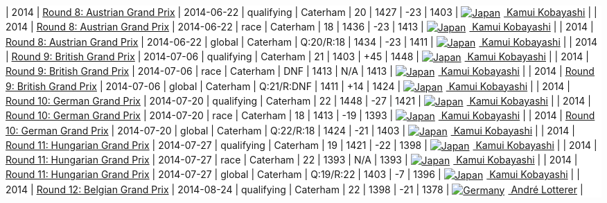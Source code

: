 | 2014 | [Round 8: Austrian Grand Prix](../seasons/2014-season-report#round-8-austrian-grand-prix) | 2014-06-22 | qualifying | Caterham | 20 | 1427 | -23 | 1403 | [<img src="https://upload.wikimedia.org/wikipedia/commons/9/9e/Flag_of_Japan.svg" alt="Japan" width="20" height="auto" style="vertical-align: middle; margin-right: 5px;" onerror="this.outerHTML='🇯🇵'; this.style.marginRight='5px';"/> Kamui Kobayashi](kamui-kobayashi) |
| 2014 | [Round 8: Austrian Grand Prix](../seasons/2014-season-report#round-8-austrian-grand-prix) | 2014-06-22 | race | Caterham | 18 | 1436 | -23 | 1413 | [<img src="https://upload.wikimedia.org/wikipedia/commons/9/9e/Flag_of_Japan.svg" alt="Japan" width="20" height="auto" style="vertical-align: middle; margin-right: 5px;" onerror="this.outerHTML='🇯🇵'; this.style.marginRight='5px';"/> Kamui Kobayashi](kamui-kobayashi) |
| 2014 | [Round 8: Austrian Grand Prix](../seasons/2014-season-report#round-8-austrian-grand-prix) | 2014-06-22 | global | Caterham | Q:20/R:18 | 1434 | -23 | 1411 | [<img src="https://upload.wikimedia.org/wikipedia/commons/9/9e/Flag_of_Japan.svg" alt="Japan" width="20" height="auto" style="vertical-align: middle; margin-right: 5px;" onerror="this.outerHTML='🇯🇵'; this.style.marginRight='5px';"/> Kamui Kobayashi](kamui-kobayashi) |
| 2014 | [Round 9: British Grand Prix](../seasons/2014-season-report#round-9-british-grand-prix) | 2014-07-06 | qualifying | Caterham | 21 | 1403 | +45 | 1448 | [<img src="https://upload.wikimedia.org/wikipedia/commons/9/9e/Flag_of_Japan.svg" alt="Japan" width="20" height="auto" style="vertical-align: middle; margin-right: 5px;" onerror="this.outerHTML='🇯🇵'; this.style.marginRight='5px';"/> Kamui Kobayashi](kamui-kobayashi) |
| 2014 | [Round 9: British Grand Prix](../seasons/2014-season-report#round-9-british-grand-prix) | 2014-07-06 | race | Caterham | DNF | 1413 | N/A | 1413 | [<img src="https://upload.wikimedia.org/wikipedia/commons/9/9e/Flag_of_Japan.svg" alt="Japan" width="20" height="auto" style="vertical-align: middle; margin-right: 5px;" onerror="this.outerHTML='🇯🇵'; this.style.marginRight='5px';"/> Kamui Kobayashi](kamui-kobayashi) |
| 2014 | [Round 9: British Grand Prix](../seasons/2014-season-report#round-9-british-grand-prix) | 2014-07-06 | global | Caterham | Q:21/R:DNF | 1411 | +14 | 1424 | [<img src="https://upload.wikimedia.org/wikipedia/commons/9/9e/Flag_of_Japan.svg" alt="Japan" width="20" height="auto" style="vertical-align: middle; margin-right: 5px;" onerror="this.outerHTML='🇯🇵'; this.style.marginRight='5px';"/> Kamui Kobayashi](kamui-kobayashi) |
| 2014 | [Round 10: German Grand Prix](../seasons/2014-season-report#round-10-german-grand-prix) | 2014-07-20 | qualifying | Caterham | 22 | 1448 | -27 | 1421 | [<img src="https://upload.wikimedia.org/wikipedia/commons/9/9e/Flag_of_Japan.svg" alt="Japan" width="20" height="auto" style="vertical-align: middle; margin-right: 5px;" onerror="this.outerHTML='🇯🇵'; this.style.marginRight='5px';"/> Kamui Kobayashi](kamui-kobayashi) |
| 2014 | [Round 10: German Grand Prix](../seasons/2014-season-report#round-10-german-grand-prix) | 2014-07-20 | race | Caterham | 18 | 1413 | -19 | 1393 | [<img src="https://upload.wikimedia.org/wikipedia/commons/9/9e/Flag_of_Japan.svg" alt="Japan" width="20" height="auto" style="vertical-align: middle; margin-right: 5px;" onerror="this.outerHTML='🇯🇵'; this.style.marginRight='5px';"/> Kamui Kobayashi](kamui-kobayashi) |
| 2014 | [Round 10: German Grand Prix](../seasons/2014-season-report#round-10-german-grand-prix) | 2014-07-20 | global | Caterham | Q:22/R:18 | 1424 | -21 | 1403 | [<img src="https://upload.wikimedia.org/wikipedia/commons/9/9e/Flag_of_Japan.svg" alt="Japan" width="20" height="auto" style="vertical-align: middle; margin-right: 5px;" onerror="this.outerHTML='🇯🇵'; this.style.marginRight='5px';"/> Kamui Kobayashi](kamui-kobayashi) |
| 2014 | [Round 11: Hungarian Grand Prix](../seasons/2014-season-report#round-11-hungarian-grand-prix) | 2014-07-27 | qualifying | Caterham | 19 | 1421 | -22 | 1398 | [<img src="https://upload.wikimedia.org/wikipedia/commons/9/9e/Flag_of_Japan.svg" alt="Japan" width="20" height="auto" style="vertical-align: middle; margin-right: 5px;" onerror="this.outerHTML='🇯🇵'; this.style.marginRight='5px';"/> Kamui Kobayashi](kamui-kobayashi) |
| 2014 | [Round 11: Hungarian Grand Prix](../seasons/2014-season-report#round-11-hungarian-grand-prix) | 2014-07-27 | race | Caterham | 22 | 1393 | N/A | 1393 | [<img src="https://upload.wikimedia.org/wikipedia/commons/9/9e/Flag_of_Japan.svg" alt="Japan" width="20" height="auto" style="vertical-align: middle; margin-right: 5px;" onerror="this.outerHTML='🇯🇵'; this.style.marginRight='5px';"/> Kamui Kobayashi](kamui-kobayashi) |
| 2014 | [Round 11: Hungarian Grand Prix](../seasons/2014-season-report#round-11-hungarian-grand-prix) | 2014-07-27 | global | Caterham | Q:19/R:22 | 1403 | -7 | 1396 | [<img src="https://upload.wikimedia.org/wikipedia/commons/9/9e/Flag_of_Japan.svg" alt="Japan" width="20" height="auto" style="vertical-align: middle; margin-right: 5px;" onerror="this.outerHTML='🇯🇵'; this.style.marginRight='5px';"/> Kamui Kobayashi](kamui-kobayashi) |
| 2014 | [Round 12: Belgian Grand Prix](../seasons/2014-season-report#round-12-belgian-grand-prix) | 2014-08-24 | qualifying | Caterham | 22 | 1398 | -21 | 1378 | [<img src="https://upload.wikimedia.org/wikipedia/commons/b/ba/Flag_of_Germany.svg" alt="Germany" width="20" height="auto" style="vertical-align: middle; margin-right: 5px;" onerror="this.outerHTML='🇩🇪'; this.style.marginRight='5px';"/> André Lotterer](andr-lotterer) |